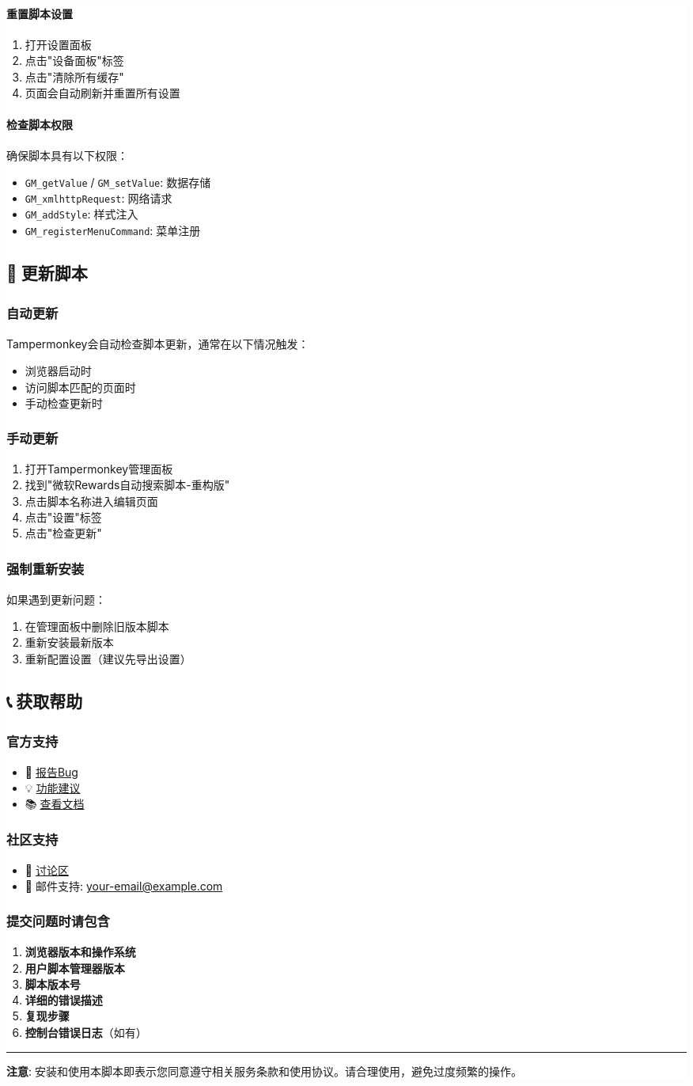 #### 重置脚本设置
1. 打开设置面板
2. 点击"设备面板"标签
3. 点击"清除所有缓存"
4. 页面会自动刷新并重置所有设置

#### 检查脚本权限
确保脚本具有以下权限：
- `GM_getValue` / `GM_setValue`: 数据存储
- `GM_xmlhttpRequest`: 网络请求
- `GM_addStyle`: 样式注入
- `GM_registerMenuCommand`: 菜单注册

## 🔄 更新脚本

### 自动更新
Tampermonkey会自动检查脚本更新，通常在以下情况触发：
- 浏览器启动时
- 访问脚本匹配的页面时
- 手动检查更新时

### 手动更新
1. 打开Tampermonkey管理面板
2. 找到"微软Rewards自动搜索脚本-重构版"
3. 点击脚本名称进入编辑页面
4. 点击"设置"标签
5. 点击"检查更新"

### 强制重新安装
如果遇到更新问题：
1. 在管理面板中删除旧版本脚本
2. 重新安装最新版本
3. 重新配置设置（建议先导出设置）

## 📞 获取帮助

### 官方支持
- 🐛 [报告Bug](https://github.com/your-repo/ms-rewards-auto-search/issues/new?template=bug_report.md)
- 💡 [功能建议](https://github.com/your-repo/ms-rewards-auto-search/issues/new?template=feature_request.md)
- 📚 [查看文档](https://github.com/your-repo/ms-rewards-auto-search/wiki)

### 社区支持
- 💬 [讨论区](https://github.com/your-repo/ms-rewards-auto-search/discussions)
- 📧 邮件支持: [your-email@example.com](mailto:your-email@example.com)

### 提交问题时请包含
1. **浏览器版本和操作系统**
2. **用户脚本管理器版本**
3. **脚本版本号**
4. **详细的错误描述**
5. **复现步骤**
6. **控制台错误日志**（如有）

---

**注意**: 安装和使用本脚本即表示您同意遵守相关服务条款和使用协议。请合理使用，避免过度频繁的操作。